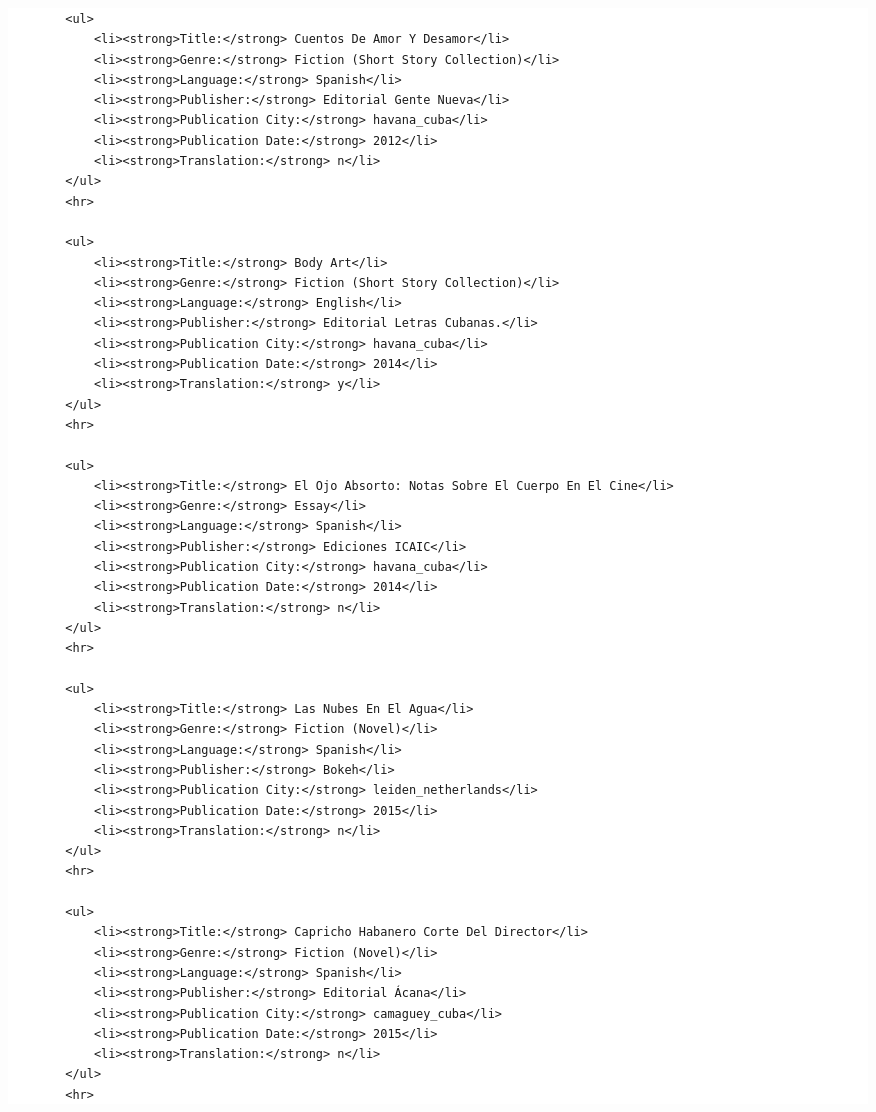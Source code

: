             <ul>
                <li><strong>Title:</strong> Cuentos De Amor Y Desamor</li>
                <li><strong>Genre:</strong> Fiction (Short Story Collection)</li>
                <li><strong>Language:</strong> Spanish</li>
                <li><strong>Publisher:</strong> Editorial Gente Nueva</li>
                <li><strong>Publication City:</strong> havana_cuba</li>
                <li><strong>Publication Date:</strong> 2012</li>
                <li><strong>Translation:</strong> n</li>
            </ul>
            <hr>
            
            <ul>
                <li><strong>Title:</strong> Body Art</li>
                <li><strong>Genre:</strong> Fiction (Short Story Collection)</li>
                <li><strong>Language:</strong> English</li>
                <li><strong>Publisher:</strong> Editorial Letras Cubanas.</li>
                <li><strong>Publication City:</strong> havana_cuba</li>
                <li><strong>Publication Date:</strong> 2014</li>
                <li><strong>Translation:</strong> y</li>
            </ul>
            <hr>
            
            <ul>
                <li><strong>Title:</strong> El Ojo Absorto: Notas Sobre El Cuerpo En El Cine</li>
                <li><strong>Genre:</strong> Essay</li>
                <li><strong>Language:</strong> Spanish</li>
                <li><strong>Publisher:</strong> Ediciones ICAIC</li>
                <li><strong>Publication City:</strong> havana_cuba</li>
                <li><strong>Publication Date:</strong> 2014</li>
                <li><strong>Translation:</strong> n</li>
            </ul>
            <hr>
            
            <ul>
                <li><strong>Title:</strong> Las Nubes En El Agua</li>
                <li><strong>Genre:</strong> Fiction (Novel)</li>
                <li><strong>Language:</strong> Spanish</li>
                <li><strong>Publisher:</strong> Bokeh</li>
                <li><strong>Publication City:</strong> leiden_netherlands</li>
                <li><strong>Publication Date:</strong> 2015</li>
                <li><strong>Translation:</strong> n</li>
            </ul>
            <hr>
            
            <ul>
                <li><strong>Title:</strong> Capricho Habanero Corte Del Director</li>
                <li><strong>Genre:</strong> Fiction (Novel)</li>
                <li><strong>Language:</strong> Spanish</li>
                <li><strong>Publisher:</strong> Editorial Ácana</li>
                <li><strong>Publication City:</strong> camaguey_cuba</li>
                <li><strong>Publication Date:</strong> 2015</li>
                <li><strong>Translation:</strong> n</li>
            </ul>
            <hr>
            